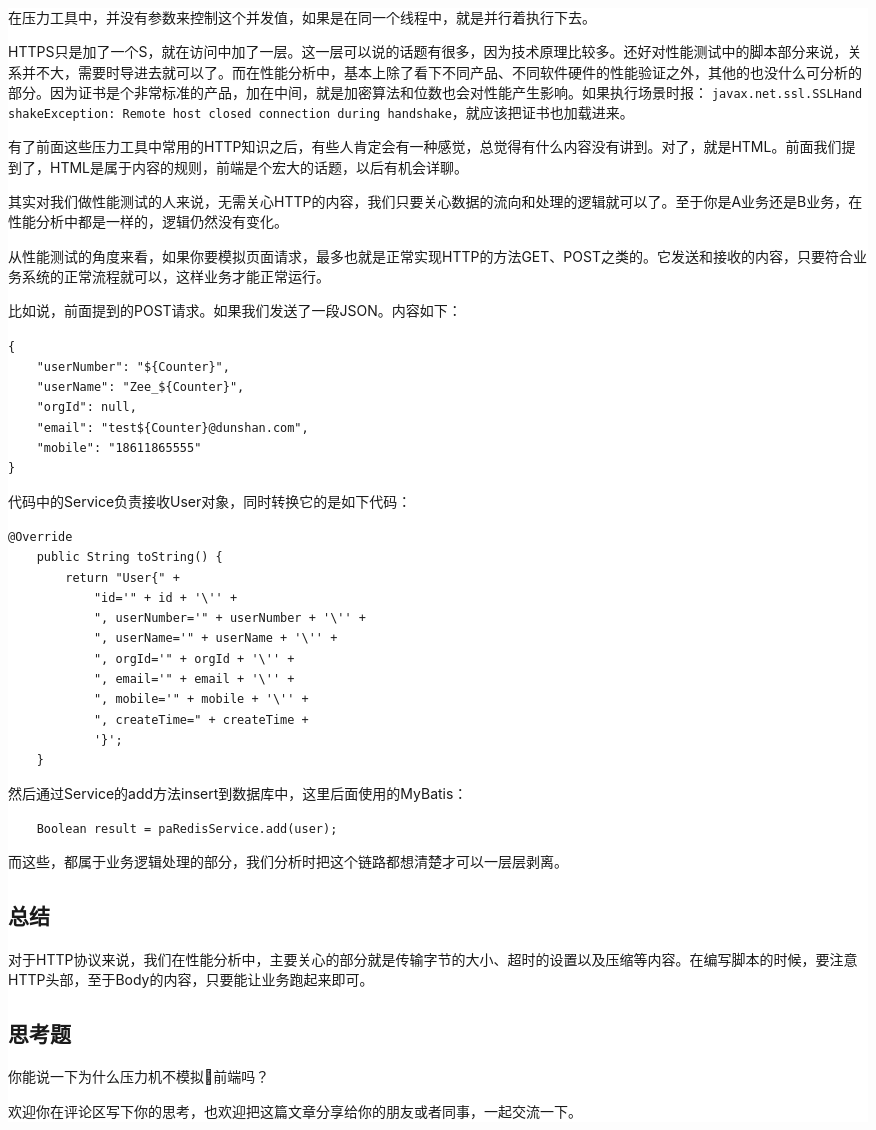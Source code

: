 在压力工具中，并没有参数来控制这个并发值，如果是在同一个线程中，就是并行着执行下去。

HTTPS只是加了一个S，就在访问中加了一层。这一层可以说的话题有很多，因为技术原理比较多。还好对性能测试中的脚本部分来说，关系并不大，需要时导进去就可以了。而在性能分析中，基本上除了看下不同产品、不同软件硬件的性能验证之外，其他的也没什么可分析的部分。因为证书是个非常标准的产品，加在中间，就是加密算法和位数也会对性能产生影响。如果执行场景时报： `javax.net.ssl.SSLHandshakeException: Remote host closed connection during handshake`，就应该把证书也加载进来。

有了前面这些压力工具中常用的HTTP知识之后，有些人肯定会有一种感觉，总觉得有什么内容没有讲到。对了，就是HTML。前面我们提到了，HTML是属于内容的规则，前端是个宏大的话题，以后有机会详聊。

其实对我们做性能测试的人来说，无需关心HTTP的内容，我们只要关心数据的流向和处理的逻辑就可以了。至于你是A业务还是B业务，在性能分析中都是一样的，逻辑仍然没有变化。

从性能测试的角度来看，如果你要模拟页面请求，最多也就是正常实现HTTP的方法GET、POST之类的。它发送和接收的内容，只要符合业务系统的正常流程就可以，这样业务才能正常运行。

比如说，前面提到的POST请求。如果我们发送了一段JSON。内容如下：

```
{
    "userNumber": "${Counter}",
    "userName": "Zee_${Counter}",
    "orgId": null,
    "email": "test${Counter}@dunshan.com",
    "mobile": "18611865555"
}

```

代码中的Service负责接收User对象，同时转换它的是如下代码：

```
@Override
    public String toString() {
        return "User{" +
            "id='" + id + '\'' +
            ", userNumber='" + userNumber + '\'' +
            ", userName='" + userName + '\'' +
            ", orgId='" + orgId + '\'' +
            ", email='" + email + '\'' +
            ", mobile='" + mobile + '\'' +
            ", createTime=" + createTime +
            '}';
    }

```

然后通过Service的add方法insert到数据库中，这里后面使用的MyBatis：

```
    Boolean result = paRedisService.add(user);

```

而这些，都属于业务逻辑处理的部分，我们分析时把这个链路都想清楚才可以一层层剥离。

## 总结

对于HTTP协议来说，我们在性能分析中，主要关心的部分就是传输字节的大小、超时的设置以及压缩等内容。在编写脚本的时候，要注意HTTP头部，至于Body的内容，只要能让业务跑起来即可。

## 思考题

你能说一下为什么压力机不模拟前端吗？

欢迎你在评论区写下你的思考，也欢迎把这篇文章分享给你的朋友或者同事，一起交流一下。